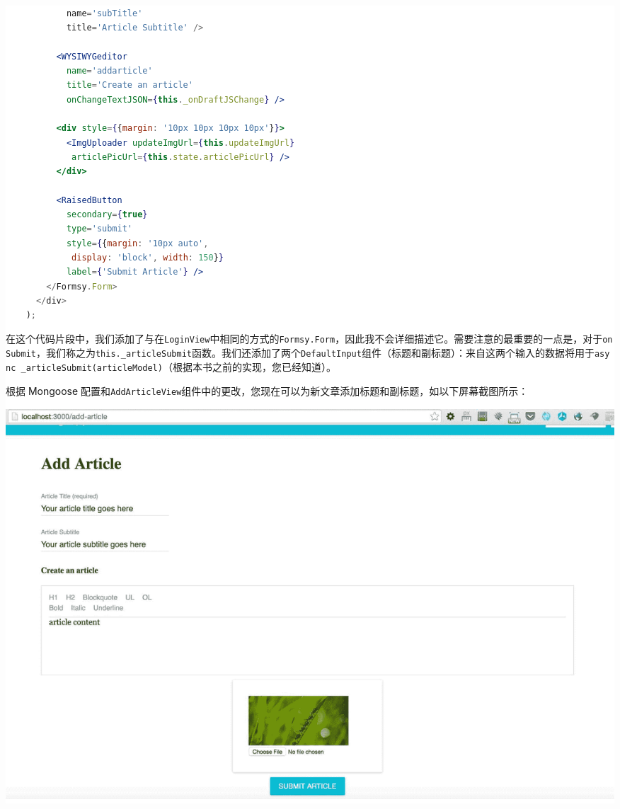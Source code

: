 ```jsx
            name='subTitle'  
            title='Article Subtitle' /> 

          <WYSIWYGeditor 
            name='addarticle' 
            title='Create an article' 
            onChangeTextJSON={this._onDraftJSChange} /> 

          <div style={{margin: '10px 10px 10px 10px'}}>  
            <ImgUploader updateImgUrl={this.updateImgUrl} 
             articlePicUrl={this.state.articlePicUrl} /> 
          </div> 

          <RaisedButton 
            secondary={true} 
            type='submit' 
            style={{margin: '10px auto', 
             display: 'block', width: 150}} 
            label={'Submit Article'} /> 
        </Formsy.Form> 
      </div> 
    );

```

在这个代码片段中，我们添加了与在`LoginView`中相同的方式的`Formsy.Form`，因此我不会详细描述它。需要注意的最重要的一点是，对于`onSubmit`，我们称之为`this._articleSubmit`函数。我们还添加了两个`DefaultInput`组件（标题和副标题）：来自这两个输入的数据将用于`async _articleSubmit(articleModel)`（根据本书之前的实现，您已经知道）。

根据 Mongoose 配置和`AddArticleView`组件中的更改，您现在可以为新文章添加标题和副标题，如以下屏幕截图所示：

![](img/00080.jpeg)
